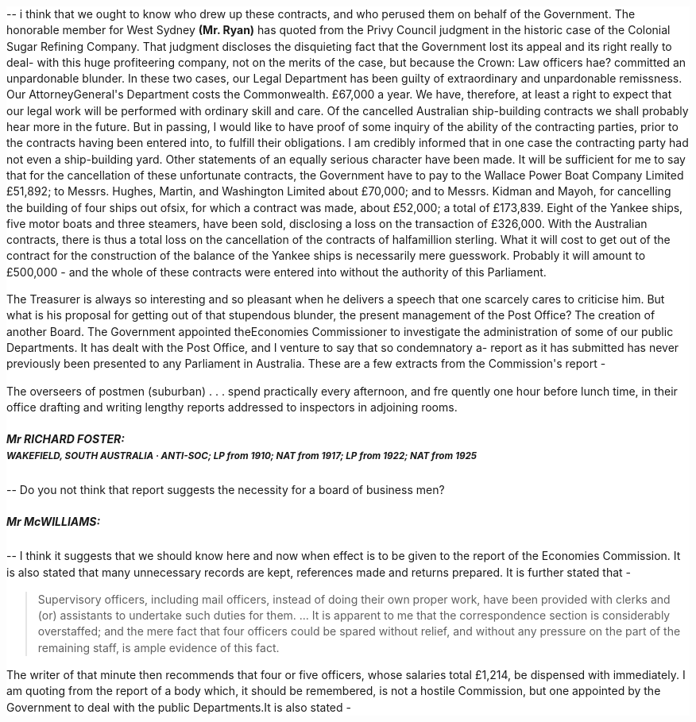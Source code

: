 -- i think that we ought to know who drew up these contracts, and who perused them on behalf of the Government. The honorable member for West Sydney  **(Mr. Ryan)**  has quoted from the Privy Council judgment in the historic case of the Colonial Sugar Refining Company. That judgment discloses the disquieting fact that the Government  lost its appeal and its  right  really to deal- with this huge profiteering company, not on the merits of the case, but because the Crown: Law officers hae? committed an unpardonable blunder. In these two cases, our Legal Department has been guilty of extraordinary and unpardonable remissness. Our AttorneyGeneral's Department costs the Commonwealth. £67,000 a year. We have, therefore, at least a right to expect that our legal work will be performed with ordinary skill and care. Of the cancelled Australian ship-building contracts we shall probably hear more in the future. But in passing, I would like to have proof of some inquiry of the ability of the contracting parties, prior to the contracts having been entered into, to fulfill their obligations. I am credibly informed that in one case the contracting party had not even a ship-building yard. Other statements of an equally serious character have been made. It will be sufficient for me to say that for the cancellation of these unfortunate contracts, the Government have to pay to the Wallace Power Boat Company Limited £51,892; to Messrs. Hughes, Martin, and Washington Limited about £70,000; and to Messrs. Kidman and Mayoh, for cancelling the building of four ships out ofsix, for which a contract was made, about £52,000; a total of £173,839. Eight of the Yankee ships, five motor boats and three steamers, have been sold, disclosing a loss on the transaction of £326,000. With the Australian contracts, there is thus a total loss on the cancellation of the contracts of halfamillion sterling. What it will cost to get out of the contract for the construction of the balance of the Yankee ships is necessarily mere guesswork. Probably it will amount to £500,000 - and the whole of these contracts were entered into without the authority of this Parliament. 

The Treasurer is always so interesting and so pleasant when he delivers a speech that one scarcely cares to criticise him. But what is his proposal for getting out of that stupendous blunder, the present management of the Post Office? The creation of another Board. The Government appointed theEconomies Commissioner to investigate the administration of some of our public Departments. It has dealt with the Post Office, and I venture to say that so condemnatory a- report as it has submitted has never previously been presented to any Parliament in Australia. These are a few extracts from the Commission's report - 

The overseers of postmen (suburban) . . . spend practically every afternoon, and fre quently one hour before lunch time, in their office drafting and writing lengthy reports addressed to inspectors in adjoining rooms. 

##### Mr RICHARD FOSTER:<br><small class="text-muted">WAKEFIELD, SOUTH AUSTRALIA &middot; ANTI-SOC; LP from 1910; NAT from 1917; LP from 1922; NAT from 1925</small>

-- Do you not think that report suggests the necessity for a board of business men? 

##### Mr McWILLIAMS:

-- I think it suggests that we should know here and now when effect is to be given to the report of the Economies Commission. It is also stated that many unnecessary records are kept, references made and returns prepared. It is further stated that - 

  >Supervisory officers, including mail officers, instead of doing their own proper work, have been provided with clerks and (or) assistants to undertake such duties for them. ... It is apparent to me that the correspondence section is considerably overstaffed; and the mere fact that four officers could be spared without relief, and without any pressure on the part of the remaining staff, is ample evidence of this fact. 

The writer of that minute then recommends that four or five officers, whose salaries total £1,214, be dispensed with immediately. I am quoting from the report of a body which, it should be remembered, is not a hostile Commission, but one appointed by the Government to deal with the public Departments.It is also stated - 
